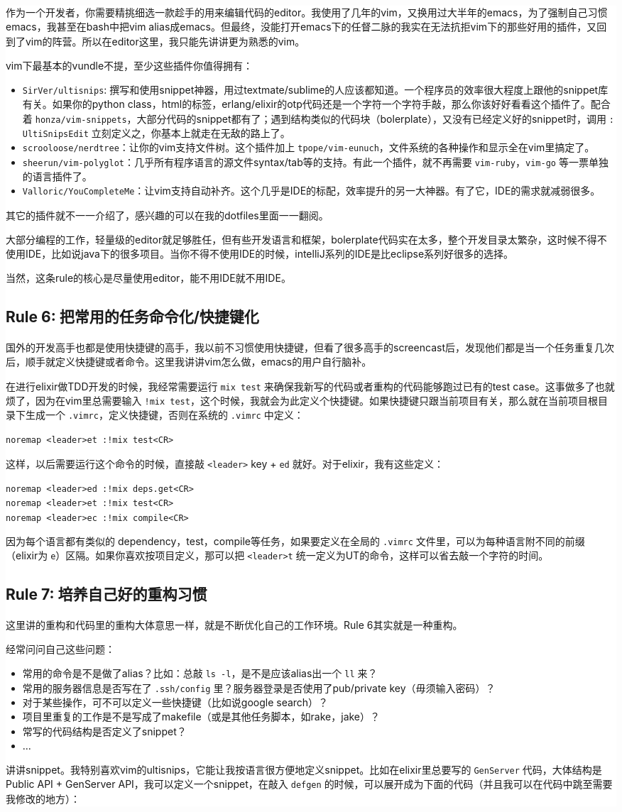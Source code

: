 作为一个开发者，你需要精挑细选一款趁手的用来编辑代码的editor。我使用了几年的vim，又换用过大半年的emacs，为了强制自己习惯emacs，我甚至在bash中把vim alias成emacs。但最终，没能打开emacs下的任督二脉的我实在无法抗拒vim下的那些好用的插件，又回到了vim的阵营。所以在editor这里，我只能先讲讲更为熟悉的vim。

vim下最基本的vundle不提，至少这些插件你值得拥有：

- `SirVer/ultisnips`: 撰写和使用snippet神器，用过textmate/sublime的人应该都知道。一个程序员的效率很大程度上跟他的snippet库有关。如果你的python class，html的标签，erlang/elixir的otp代码还是一个字符一个字符手敲，那么你该好好看看这个插件了。配合着 `honza/vim-snippets`，大部分代码的snippet都有了；遇到结构类似的代码块（bolerplate），又没有已经定义好的snippet时，调用 `:UltiSnipsEdit` 立刻定义之，你基本上就走在无敌的路上了。
- `scrooloose/nerdtree`：让你的vim支持文件树。这个插件加上 `tpope/vim-eunuch`，文件系统的各种操作和显示全在vim里搞定了。
- `sheerun/vim-polyglot`：几乎所有程序语言的源文件syntax/tab等的支持。有此一个插件，就不再需要 `vim-ruby`，`vim-go` 等一票单独的语言插件了。
- `Valloric/YouCompleteMe`：让vim支持自动补齐。这个几乎是IDE的标配，效率提升的另一大神器。有了它，IDE的需求就减弱很多。

其它的插件就不一一介绍了，感兴趣的可以在我的dotfiles里面一一翻阅。

大部分编程的工作，轻量级的editor就足够胜任，但有些开发语言和框架，bolerplate代码实在太多，整个开发目录太繁杂，这时候不得不使用IDE，比如说java下的很多项目。当你不得不使用IDE的时候，intelliJ系列的IDE是比eclipse系列好很多的选择。

当然，这条rule的核心是尽量使用editor，能不用IDE就不用IDE。

## Rule 6: 把常用的任务命令化/快捷键化

国外的开发高手也都是使用快捷键的高手，我以前不习惯使用快捷键，但看了很多高手的screencast后，发现他们都是当一个任务重复几次后，顺手就定义快捷键或者命令。这里我讲讲vim怎么做，emacs的用户自行脑补。

在进行elixir做TDD开发的时候，我经常需要运行 `mix test` 来确保我新写的代码或者重构的代码能够跑过已有的test case。这事做多了也就烦了，因为在vim里总需要输入 `!mix test`，这个时候，我就会为此定义个快捷键。如果快捷键只跟当前项目有关，那么就在当前项目根目录下生成一个 `.vimrc`，定义快捷键，否则在系统的 `.vimrc` 中定义：

```
noremap <leader>et :!mix test<CR>
```

这样，以后需要运行这个命令的时候，直接敲 `<leader>` key + `ed` 就好。对于elixir，我有这些定义：

```
noremap <leader>ed :!mix deps.get<CR>
noremap <leader>et :!mix test<CR>
noremap <leader>ec :!mix compile<CR>
```

因为每个语言都有类似的 dependency，test，compile等任务，如果要定义在全局的 `.vimrc` 文件里，可以为每种语言附不同的前缀（elixir为 `e`）区隔。如果你喜欢按项目定义，那可以把 `<leader>t` 统一定义为UT的命令，这样可以省去敲一个字符的时间。

## Rule 7: 培养自己好的重构习惯

这里讲的重构和代码里的重构大体意思一样，就是不断优化自己的工作环境。Rule 6其实就是一种重构。

经常问问自己这些问题：

- 常用的命令是不是做了alias？比如：总敲 `ls -l`，是不是应该alias出一个 `ll` 来？
- 常用的服务器信息是否写在了 `.ssh/config` 里？服务器登录是否使用了pub/private key（毋须输入密码）？
- 对于某些操作，可不可以定义一些快捷键（比如说google search）？
- 项目里重复的工作是不是写成了makefile（或是其他任务脚本，如rake，jake）？
- 常写的代码结构是否定义了snippet？
- ...

讲讲snippet。我特别喜欢vim的ultisnips，它能让我按语言很方便地定义snippet。比如在elixir里总要写的 `GenServer` 代码，大体结构是 Public API + GenServer API，我可以定义一个snippet，在敲入 `defgen` 的时候，可以展开成为下面的代码（并且我可以在代码中跳至需要我修改的地方）：
